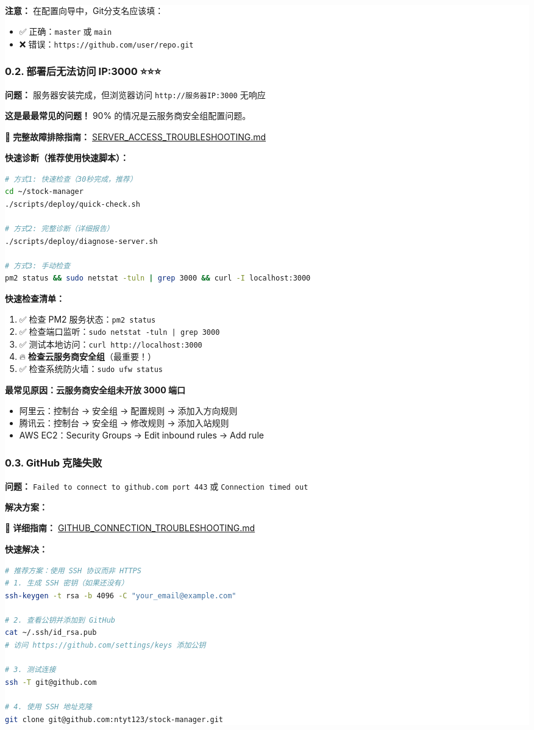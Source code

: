 **注意：** 在配置向导中，Git分支名应该填：
- ✅ 正确：`master` 或 `main`
- ❌ 错误：`https://github.com/user/repo.git`

### 0.2. 部署后无法访问 IP:3000 ⭐⭐⭐

**问题：** 服务器安装完成，但浏览器访问 `http://服务器IP:3000` 无响应

**这是最最常见的问题！** 90% 的情况是云服务商安全组配置问题。

📖 **完整故障排除指南：** [SERVER_ACCESS_TROUBLESHOOTING.md](./SERVER_ACCESS_TROUBLESHOOTING.md)

**快速诊断（推荐使用快速脚本）：**
```bash
# 方式1: 快速检查（30秒完成，推荐）
cd ~/stock-manager
./scripts/deploy/quick-check.sh

# 方式2: 完整诊断（详细报告）
./scripts/deploy/diagnose-server.sh

# 方式3: 手动检查
pm2 status && sudo netstat -tuln | grep 3000 && curl -I localhost:3000
```

**快速检查清单：**
1. ✅ 检查 PM2 服务状态：`pm2 status`
2. ✅ 检查端口监听：`sudo netstat -tuln | grep 3000`
3. ✅ 测试本地访问：`curl http://localhost:3000`
4. 🔥 **检查云服务商安全组**（最重要！）
5. ✅ 检查系统防火墙：`sudo ufw status`

**最常见原因：云服务商安全组未开放 3000 端口**
- 阿里云：控制台 → 安全组 → 配置规则 → 添加入方向规则
- 腾讯云：控制台 → 安全组 → 修改规则 → 添加入站规则
- AWS EC2：Security Groups → Edit inbound rules → Add rule

### 0.3. GitHub 克隆失败

**问题：** `Failed to connect to github.com port 443` 或 `Connection timed out`

**解决方案：**

📖 **详细指南：** [GITHUB_CONNECTION_TROUBLESHOOTING.md](./GITHUB_CONNECTION_TROUBLESHOOTING.md)

**快速解决：**

```bash
# 推荐方案：使用 SSH 协议而非 HTTPS
# 1. 生成 SSH 密钥（如果还没有）
ssh-keygen -t rsa -b 4096 -C "your_email@example.com"

# 2. 查看公钥并添加到 GitHub
cat ~/.ssh/id_rsa.pub
# 访问 https://github.com/settings/keys 添加公钥

# 3. 测试连接
ssh -T git@github.com

# 4. 使用 SSH 地址克隆
git clone git@github.com:ntyt123/stock-manager.git
```
